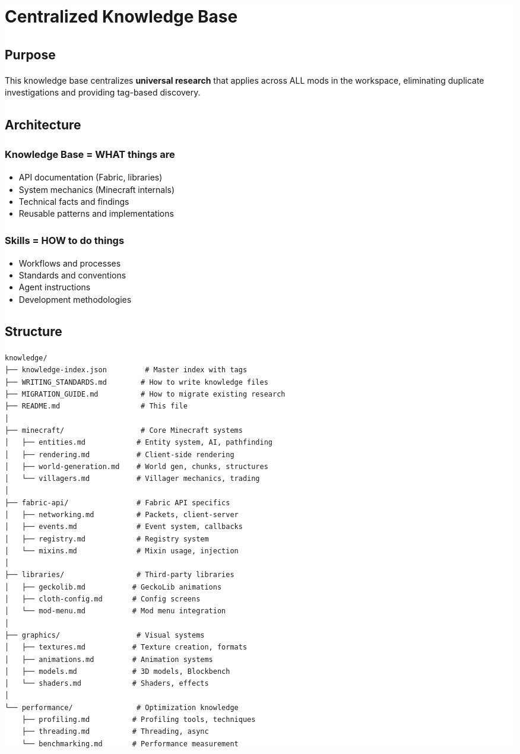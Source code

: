 # Centralized Knowledge Base

## Purpose

This knowledge base centralizes **universal research** that applies across ALL mods in the workspace, eliminating duplicate investigations and providing tag-based discovery.

## Architecture

### Knowledge Base = WHAT things are
- API documentation (Fabric, libraries)
- System mechanics (Minecraft internals)
- Technical facts and findings
- Reusable patterns and implementations

### Skills = HOW to do things
- Workflows and processes
- Standards and conventions
- Agent instructions
- Development methodologies

## Structure

```
knowledge/
├── knowledge-index.json         # Master index with tags
├── WRITING_STANDARDS.md        # How to write knowledge files
├── MIGRATION_GUIDE.md          # How to migrate existing research
├── README.md                   # This file
│
├── minecraft/                  # Core Minecraft systems
│   ├── entities.md            # Entity system, AI, pathfinding
│   ├── rendering.md           # Client-side rendering
│   ├── world-generation.md    # World gen, chunks, structures
│   └── villagers.md           # Villager mechanics, trading
│
├── fabric-api/                # Fabric API specifics
│   ├── networking.md          # Packets, client-server
│   ├── events.md              # Event system, callbacks
│   ├── registry.md            # Registry system
│   └── mixins.md              # Mixin usage, injection
│
├── libraries/                 # Third-party libraries
│   ├── geckolib.md           # GeckoLib animations
│   ├── cloth-config.md       # Config screens
│   └── mod-menu.md           # Mod menu integration
│
├── graphics/                  # Visual systems
│   ├── textures.md           # Texture creation, formats
│   ├── animations.md         # Animation systems
│   ├── models.md             # 3D models, Blockbench
│   └── shaders.md            # Shaders, effects
│
└── performance/               # Optimization knowledge
    ├── profiling.md          # Profiling tools, techniques
    ├── threading.md          # Threading, async
    └── benchmarking.md       # Performance measurement
```
